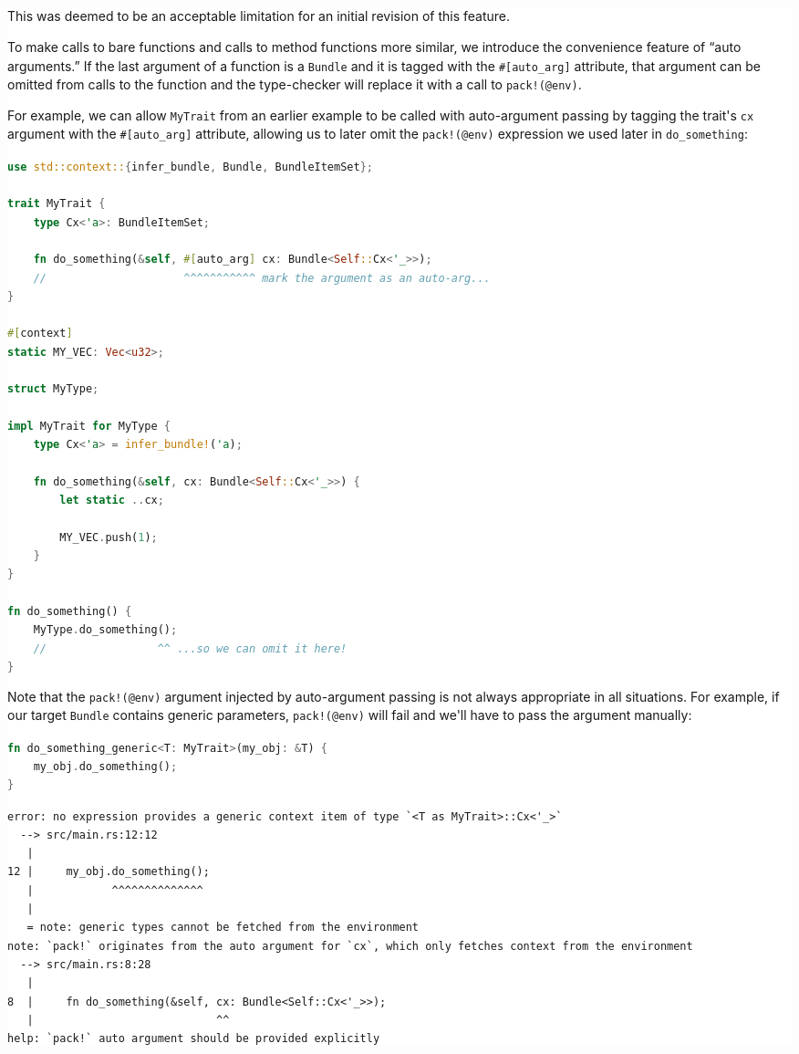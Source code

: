 This was deemed to be an acceptable limitation for an initial revision of this feature.

To make calls to bare functions and calls to method functions more similar, we introduce the convenience feature of “auto arguments.” If the last argument of a function is a `Bundle` and it is tagged with the `#[auto_arg]` attribute, that argument can be omitted from calls to the function and the type-checker will replace it with a call to `pack!(@env)`.

For example, we can allow `MyTrait` from an earlier example to be called with auto-argument passing by tagging the trait's `cx` argument with the `#[auto_arg]` attribute, allowing us to later omit the `pack!(@env)` expression we used later in `do_something`:

```rust
use std::context::{infer_bundle, Bundle, BundleItemSet};

trait MyTrait {
    type Cx<'a>: BundleItemSet;
    
    fn do_something(&self, #[auto_arg] cx: Bundle<Self::Cx<'_>>);
    //                     ^^^^^^^^^^^ mark the argument as an auto-arg...
}

#[context]
static MY_VEC: Vec<u32>;

struct MyType;

impl MyTrait for MyType {
    type Cx<'a> = infer_bundle!('a);
    
    fn do_something(&self, cx: Bundle<Self::Cx<'_>>) {
        let static ..cx;
        
        MY_VEC.push(1);
    }
}

fn do_something() {
    MyType.do_something();
    //                 ^^ ...so we can omit it here!
}
```

Note that the `pack!(@env)` argument injected by auto-argument passing is not always appropriate in all situations. For example, if our target `Bundle` contains generic parameters, `pack!(@env)` will fail and we'll have to pass the argument manually:

```rust
fn do_something_generic<T: MyTrait>(my_obj: &T) {
    my_obj.do_something();
}
```

```
error: no expression provides a generic context item of type `<T as MyTrait>::Cx<'_>`
  --> src/main.rs:12:12
   |
12 |     my_obj.do_something();
   |            ^^^^^^^^^^^^^^
   |
   = note: generic types cannot be fetched from the environment
note: `pack!` originates from the auto argument for `cx`, which only fetches context from the environment
  --> src/main.rs:8:28
   |
8  |     fn do_something(&self, cx: Bundle<Self::Cx<'_>>);
   |                            ^^
help: `pack!` auto argument should be provided explicitly
```

[summary]: #summary
[motivation]: #motivation
[guide-level-explanation]: #guide-level-explanation
[reference-level-explanation]: #reference-level-explanation
[drawbacks]: #drawbacks
[rationale-and-alternatives]: #rationale-and-alternatives
[prior-art]: #prior-art
[unresolved-questions]: #unresolved-questions
[future-possibilities]: #future-possibilities